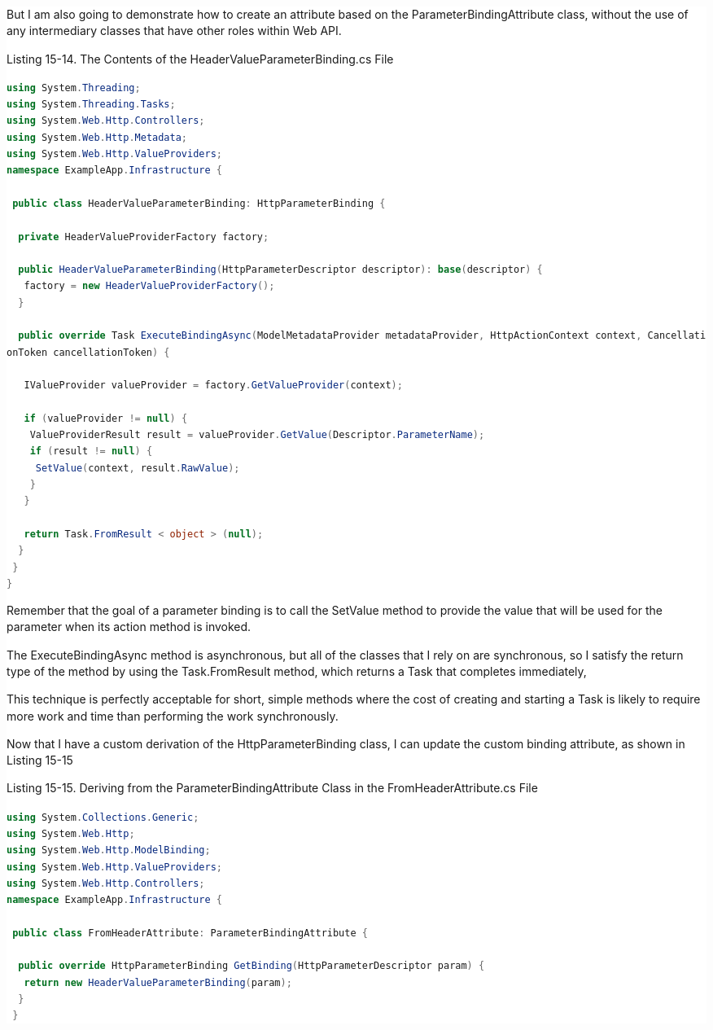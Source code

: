 But I am also going to demonstrate how to create an attribute based on the ParameterBindingAttribute class, without the use of any intermediary classes that have other roles within Web API.

Listing 15-14. The Contents of the HeaderValueParameterBinding.cs File

```cs
using System.Threading;
using System.Threading.Tasks;
using System.Web.Http.Controllers;
using System.Web.Http.Metadata;
using System.Web.Http.ValueProviders;
namespace ExampleApp.Infrastructure {

 public class HeaderValueParameterBinding: HttpParameterBinding {

  private HeaderValueProviderFactory factory;

  public HeaderValueParameterBinding(HttpParameterDescriptor descriptor): base(descriptor) {
   factory = new HeaderValueProviderFactory();
  }

  public override Task ExecuteBindingAsync(ModelMetadataProvider metadataProvider, HttpActionContext context, CancellationToken cancellationToken) {

   IValueProvider valueProvider = factory.GetValueProvider(context);

   if (valueProvider != null) {
    ValueProviderResult result = valueProvider.GetValue(Descriptor.ParameterName);
    if (result != null) {
     SetValue(context, result.RawValue);
    }
   }

   return Task.FromResult < object > (null);
  }
 }
}
```

Remember that the goal of a parameter binding is to call the SetValue method to provide the value that will be used for the parameter when its action method is invoked.

The ExecuteBindingAsync method is asynchronous, but all of the classes that I rely on are synchronous, so I satisfy the return type of the method by using the Task.FromResult method, which returns a Task that completes immediately,

This technique is perfectly acceptable for short, simple methods where the cost of creating and starting a Task is likely to require more work and time than performing the work synchronously.

Now that I have a custom derivation of the HttpParameterBinding class, I can update the custom binding attribute, as shown in Listing 15-15

Listing 15-15. Deriving from the ParameterBindingAttribute Class in the FromHeaderAttribute.cs File

```cs
using System.Collections.Generic;
using System.Web.Http;
using System.Web.Http.ModelBinding;
using System.Web.Http.ValueProviders;
using System.Web.Http.Controllers;
namespace ExampleApp.Infrastructure {

 public class FromHeaderAttribute: ParameterBindingAttribute {

  public override HttpParameterBinding GetBinding(HttpParameterDescriptor param) {
   return new HeaderValueParameterBinding(param);
  }
 }
```